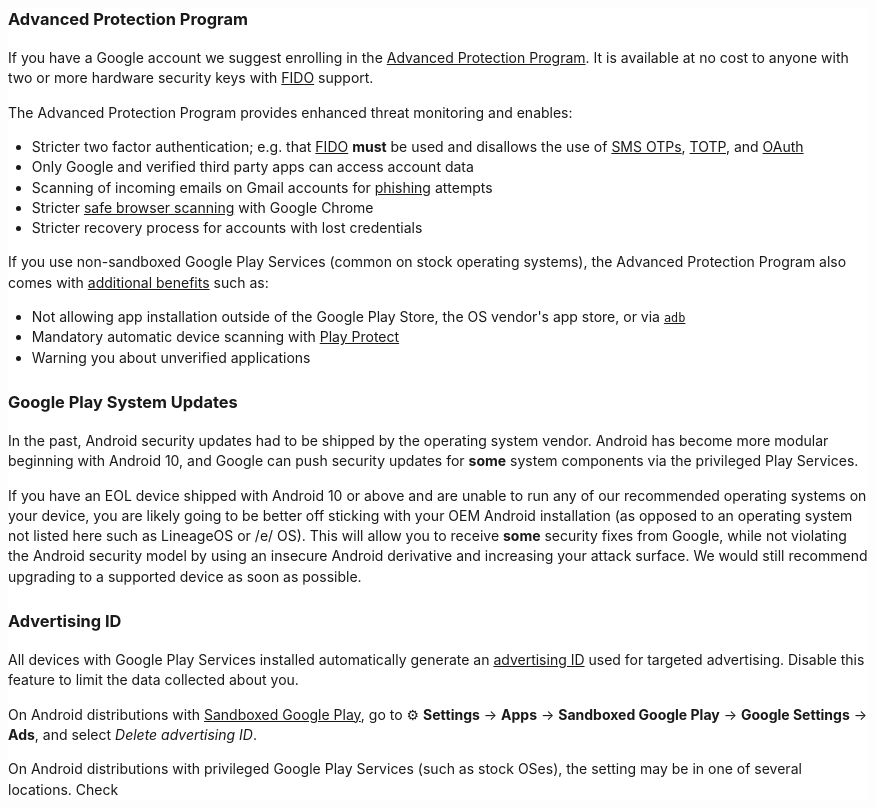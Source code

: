 ### Advanced Protection Program

If you have a Google account we suggest enrolling in the [Advanced Protection Program](https://landing.google.com/advancedprotection/). It is available at no cost to anyone with two or more hardware security keys with [FIDO](../basics/multi-factor-authentication.md#fido-fast-identity-online) support.

The Advanced Protection Program provides enhanced threat monitoring and enables:

- Stricter two factor authentication; e.g. that [FIDO](../basics/multi-factor-authentication.md#fido-fast-identity-online) **must** be used and disallows the use of [SMS OTPs](../basics/multi-factor-authentication.md#sms-or-email-mfa), [TOTP](../basics/multi-factor-authentication.md#time-based-one-time-password-totp), and [OAuth](https://en.wikipedia.org/wiki/OAuth)
- Only Google and verified third party apps can access account data
- Scanning of incoming emails on Gmail accounts for [phishing](https://en.wikipedia.org/wiki/Phishing#Email_phishing) attempts
- Stricter [safe browser scanning](https://www.google.com/chrome/privacy/whitepaper.html#malware) with Google Chrome
- Stricter recovery process for accounts with lost credentials

 If you use non-sandboxed Google Play Services (common on stock operating systems), the Advanced Protection Program also comes with [additional benefits](https://support.google.com/accounts/answer/9764949?hl=en) such as:

- Not allowing app installation outside of the Google Play Store, the OS vendor's app store, or via [`adb`](https://en.wikipedia.org/wiki/Android_Debug_Bridge)
- Mandatory automatic device scanning with [Play Protect](https://support.google.com/googleplay/answer/2812853?hl=en#zippy=%2Chow-malware-protection-works%2Chow-privacy-alerts-work)
- Warning you about unverified applications

### Google Play System Updates

In the past, Android security updates had to be shipped by the operating system vendor. Android has become more modular beginning with Android 10, and Google can push security updates for **some** system components via the privileged Play Services.

If you have an EOL device shipped with Android 10 or above and are unable to run any of our recommended operating systems on your device, you are likely going to be better off sticking with your OEM Android installation (as opposed to an operating system not listed here such as LineageOS or /e/ OS). This will allow you to receive **some** security fixes from Google, while not violating the Android security model by using an insecure Android derivative and increasing your attack surface. We would still recommend upgrading to a supported device as soon as possible.

### Advertising ID

All devices with Google Play Services installed automatically generate an [advertising ID](https://support.google.com/googleplay/android-developer/answer/6048248?hl=en) used for targeted advertising. Disable this feature to limit the data collected about you.

On Android distributions with [Sandboxed Google Play](https://grapheneos.org/usage#sandboxed-google-play), go to :gear: **Settings** → **Apps** → **Sandboxed Google Play** → **Google Settings** → **Ads**, and select *Delete advertising ID*.

On Android distributions with privileged Google Play Services (such as stock OSes), the setting may be in one of several locations. Check
